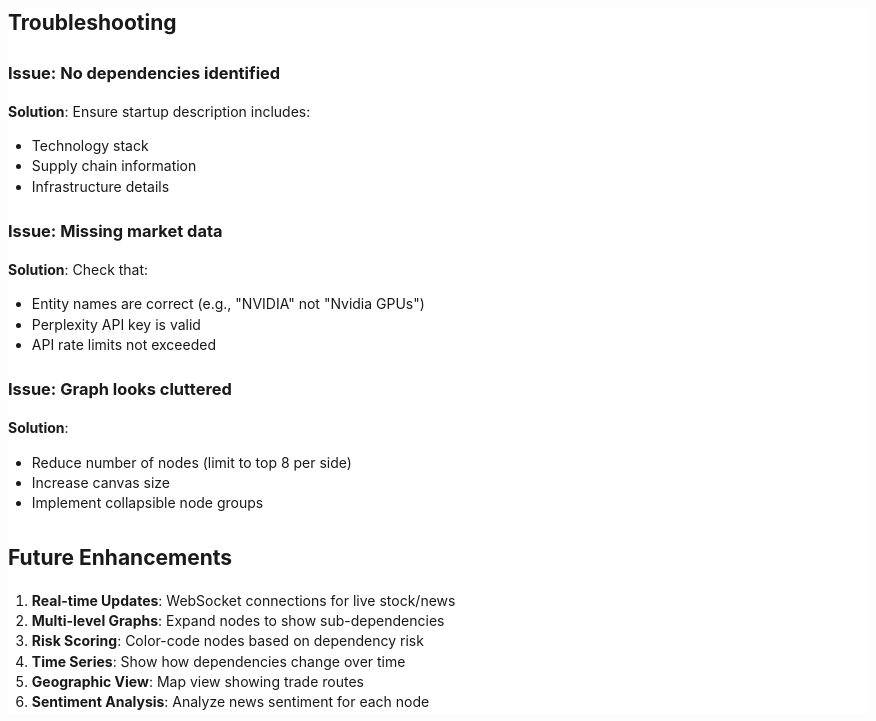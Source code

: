 ## Troubleshooting

### Issue: No dependencies identified
**Solution**: Ensure startup description includes:
- Technology stack
- Supply chain information
- Infrastructure details

### Issue: Missing market data
**Solution**: Check that:
- Entity names are correct (e.g., "NVIDIA" not "Nvidia GPUs")
- Perplexity API key is valid
- API rate limits not exceeded

### Issue: Graph looks cluttered
**Solution**: 
- Reduce number of nodes (limit to top 8 per side)
- Increase canvas size
- Implement collapsible node groups

## Future Enhancements

1. **Real-time Updates**: WebSocket connections for live stock/news
2. **Multi-level Graphs**: Expand nodes to show sub-dependencies
3. **Risk Scoring**: Color-code nodes based on dependency risk
4. **Time Series**: Show how dependencies change over time
5. **Geographic View**: Map view showing trade routes
6. **Sentiment Analysis**: Analyze news sentiment for each node

